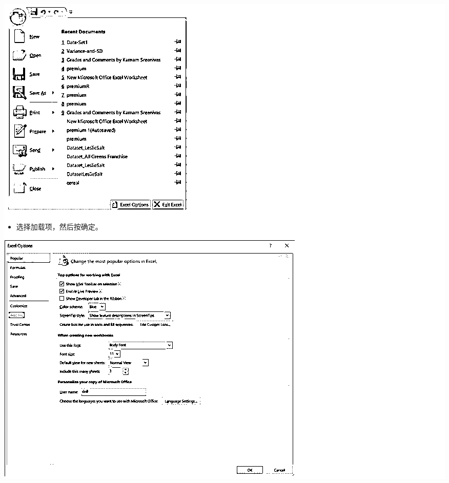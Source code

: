 ![Statistical Analysis Regression excel options](img/630b6a1abae87260122c2ea655d365c8.png)



*   选择加载项，然后按确定。

![Statistical Analysis Regression Add-ins](img/6d60aba357ad8a2cdc49becabd3d4355.png)

